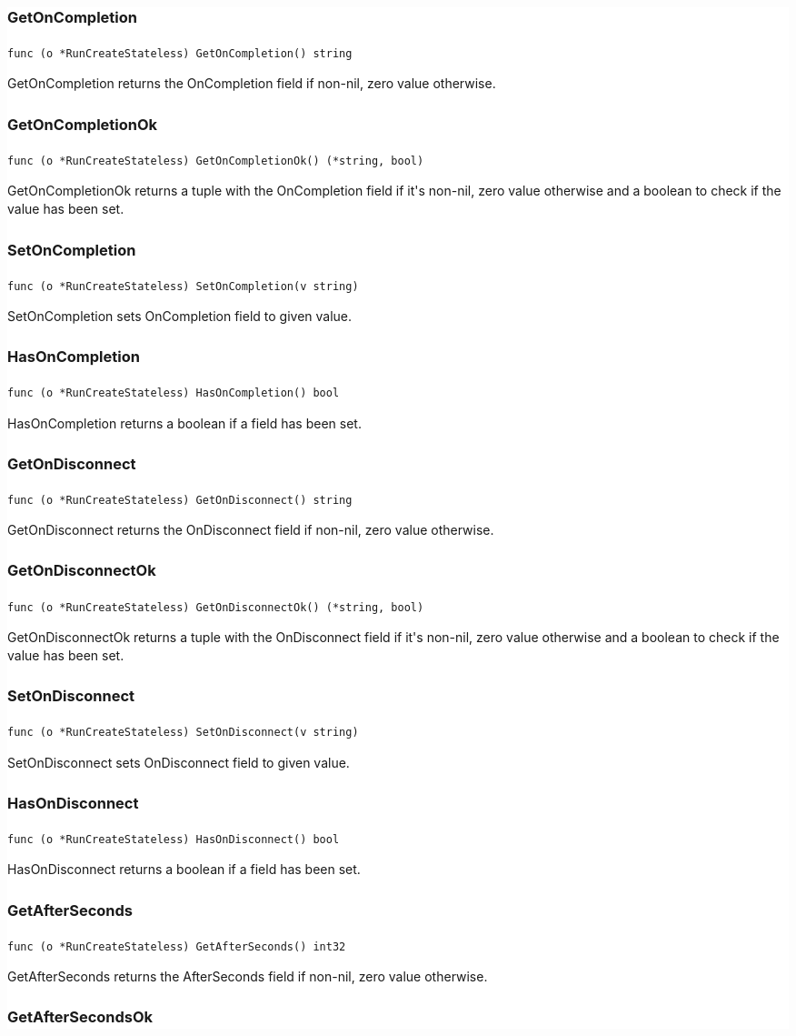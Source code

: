 ### GetOnCompletion

`func (o *RunCreateStateless) GetOnCompletion() string`

GetOnCompletion returns the OnCompletion field if non-nil, zero value otherwise.

### GetOnCompletionOk

`func (o *RunCreateStateless) GetOnCompletionOk() (*string, bool)`

GetOnCompletionOk returns a tuple with the OnCompletion field if it's non-nil, zero value otherwise
and a boolean to check if the value has been set.

### SetOnCompletion

`func (o *RunCreateStateless) SetOnCompletion(v string)`

SetOnCompletion sets OnCompletion field to given value.

### HasOnCompletion

`func (o *RunCreateStateless) HasOnCompletion() bool`

HasOnCompletion returns a boolean if a field has been set.

### GetOnDisconnect

`func (o *RunCreateStateless) GetOnDisconnect() string`

GetOnDisconnect returns the OnDisconnect field if non-nil, zero value otherwise.

### GetOnDisconnectOk

`func (o *RunCreateStateless) GetOnDisconnectOk() (*string, bool)`

GetOnDisconnectOk returns a tuple with the OnDisconnect field if it's non-nil, zero value otherwise
and a boolean to check if the value has been set.

### SetOnDisconnect

`func (o *RunCreateStateless) SetOnDisconnect(v string)`

SetOnDisconnect sets OnDisconnect field to given value.

### HasOnDisconnect

`func (o *RunCreateStateless) HasOnDisconnect() bool`

HasOnDisconnect returns a boolean if a field has been set.

### GetAfterSeconds

`func (o *RunCreateStateless) GetAfterSeconds() int32`

GetAfterSeconds returns the AfterSeconds field if non-nil, zero value otherwise.

### GetAfterSecondsOk
